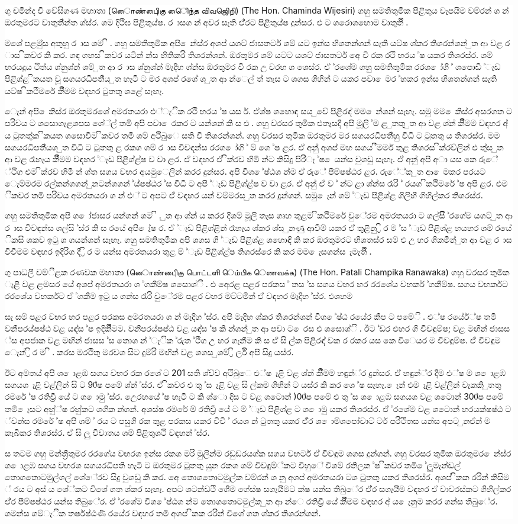 ගු චමින්ද වි වේසිගණ මහාතා (ைொண்புைிகு ெைிந்த விவஜெிறி) (The Hon. Chaminda Wijesiri) ගහු සමතිතුමික පිළිතුය වෑපයීම වම්රන් ශ න් ඔරතුමරට වාතුති්න්ත ශ්ස්ර. ශම දීථිඝ පිළිතුය්ෂ. ‍ර ාසශ න් අවර සෑති ඒ්රට පිළිතුය්ෂ දුන්සර. එ ට ශරොශහොම වාතුතිි .

මශේ පළමු්ස අතුහු ‍ර ාස ශම ි . ගහු සමතිතුමික අපි ෙන්ස්ර අශප් යශට් ජාසතර්ට ශම් යට ඉන්ස හිශතන්ශන් සෑති යට්ෂ ශ්කර තිශරන්ශන් ුත ආ වළ ‍ර ාස ිකවර කි කර. ගඳ ගහස ිකවර යටින් න්ස හිතිකරි තිශරන්ශන්. ඔරතුමර ශම් යටට යශට් ජාසතර්ට අෙ වි රක රථි භරය ්ෂ යකර තිශරස්ර. ශම් භරයදූය ථිත්ය ශ්නුශ්න් ශම් ුත ආ ‍ර ාස ශ්නුශ්න් මෑදිහ ශ්න්ස ඔරතුමර වි රක උ වරහ ශ ශෙස්ර. ඒ ්රශේම ගහු සමතිතුමික ‍රරශ ෝගි ් ශපොඩි ්ෑඩ පිළිශ්ළ ිකයත වූ සගයරධිපති්ය ුත හෑටි ට මර අශප් ‍රශේ ශ ුත ආ න්ෙල් ත් තෑස ට ශගස ගිහින් ට යකර පවා ෙමර ්හකර ඉන්ස හිශතන්ශන් සෑති යට්ෂ ිකථිමරේ කිීමම වඳහර ටුතතු ශළේ සෑහෑ.

ෙෑන් අපි ෙකිස්ර ඔරතුමරශේ අමරතයරා එ්ෑික රථි භරය ්ෂ යස ර්. ඒශ්ෂ ශහොඳ සය ුවේ පිළිරඳ් මම ෙන්ශන් සෑහෑ. සමු මම ෙකිස්ර අසරගත ට පරිවය ට ශසොගෑළශපස ශේ්ල් තමි අපි පවා ෙරකර ට යන්ශන් කි ස එ . ගහු වරසර තුමික එතෑසදී අපි මූලි ්ම ළ ුතතු ුත ආ වළ ශ්න් කිීමම වඳහර අ් ය ටුතතු්ක ිකයත ශසොවීම ිකවර තමි ශම් අථිබුෙ සති වී තිශරන්ශන්. ගහු වරසර තුමික ඔරතුමර මර සගයරධිපති්හු විධි ට ටුතතු ය තිශරස්ර. මම සගයරධිපති්යශ ුත විධි ට ටුතතු ළ රකශ ශම් ‍ර ාස විවඳන්ස ‍රරශ ෝගි ් ම් ශෙ ්ෂ ළර. ඒ අනු් අශප් මහ සගය ීමමර් තුළ තිශරස ික්රව්ලින් එ තු්ස ුත ආ වළ රෑහෑය කිීමම වඳහර ්ෑඩ පිළිශ්ළ්ෂ ව වා ළර. ඒ වඳහර ඒ ික්රව හිමි න්ට කිසිදු පිරි්ෑ ්ෂ ෙයන්ස වුශඩු සෑහෑ. ඒ අනු් අපි අා යස කෙ රුේ ්ථිග එම ික්රව හිමි න් ශ්ත සගය වභර අයමුෙලින් කරර දුන්සර. අපි විශ ේෂ්ඨශ න්ම ඒ රුේ පීම්ෂෂ්ඨර ළර. රුේ්ක ුත ආ ෙමකර පරයට ෙෑම්මරම රල්කන්ශගන් ුනටන්ශගන් ්ය්ෂෂ්ඨර ්ස විධි ට අපි ්ෑඩ පිළිශ්ළ්ෂ ව වා ළර. ඒ අනු් ඒ ව ් න්ට ළා ශ්න්ස රෑරි ් රයශ ිකථිමරේ ්ෂ අපි ළර. එම ිකවර තමි පරිවය අමරතයරා ශ න් එ් ට අපට ඒ වඳහර යන් වම්මරස ුත කරර දුන්ශන්. සමු ෙෑන් ශම් ්ෑඩ පිළිශ්ළ ගිලිහී ගිහිල්කර තිශරස්ර.

ගහු සමතිතුමික අපි ශ ෝජාසර යන්ශන් ශම ි . ුත ආ ශ්න් ය කරර දීශම් මූලි තෑස ගෘහ තුළම ිකථිමරේ වුේරම අමරතයරා ට ශල්සිි ්රශේම යශට් ුත ආ ‍ර ාස විවඳන්ස ශල්සි ්ස්ර කි ස රයේ අපි ෙෑ්ෂ ර. ඒ ්ෑඩ පිළිශ්ළින් රෑහෑය ශ්කර ශ්ස ුනණු ආවීම් යකර ඒ තුළිනු ්‍රි ර ම ්ස ්ෑඩ පිළිශ්ළ හයහර ශම් රයේ ිකසි ශකව ඉටු ශ ශයන්ශන් සෑහෑ. ගහු සමතිතුමික අපි ශගස ගි ්ෑඩ පිළිශ්ළ ශහොඳි කි කර ඔරතුමරට හිශතස්ර සම් එ උ හර ගිකමින් ුත ආ වළ ‍ර ාස විවීමම වඳහර ඉදිරිශ දී ්‍රි ර ම යන්ස අමරතයරා තුළ ම් ්ෑඩ පිළිශ්ළ්ෂ තිශරස්රෙ කි කර මම ෙෑසගන්ස ෑමෑතිි .

ගු පාධලී චම්ිළක රණවක මහාතා (ைொண்புைிகு பொட்டளி ெம்பிக ெணவக்க) (The Hon. Patali Champika Ranawaka) ගහු වරසර තුමික ෑළි වළ ළමසර යේ අශප් අමරතයරා ශ ්ගකීම්ෂ ශසොශ්ි . එ අෙරළ පළර පරකස ් තස ්ස සගය වභර හර ‍රරශේය වභර්ක ්ගකීම්ෂ. සගය වභර්කට ‍රරශේය වභර්කට ඒ ්ගකීම ඉටු ය ගන්ස රෑරි වුේරම පළර වභර මට්ටමින් ඒ වඳහර මෑදිහ ්ස්ර. එශහම

සෑ සම් පළර වභර හර පළර පරකස අමරතයරා ශ න් මෑදිහ ්ස්ර. අපි මෑදිහ ශ්කර තිශරන්ශන් විශ ේෂ්ඨ රයේර කීප ට පමේි . එ්ෂ රයේර්්ෂ තමි වනීපරය්ෂෂ්ඨ වළ යඳ්ස ්ෂ ඉදිකිීමම. වනීපරය්ෂෂ්ඨ වළ යඳ්ස ්ෂ කි න්ශන් ුත ආ පවා ට ෙරස එ ශසොශ්ි . ඊට ්ඩර එහර ගි විවඳුම්ෂ; වළ මඟින් ජාසස ්ස අපජාක වළ මඟින් ජාසස ්ස තොශ න් ්ෑික ්රුත ්ථිග උ හර ගෑනීම කි ස ඒ සි ල්ක පිළිරඳ් වක ර රකර යස කෙ විෙයර ම විවඳුම්ෂ. ඒ විවඳුම ෙෑන් ්‍රි ර ම ි . කරස මරථිතු මරවශ සිට දුම්රි මඟින් වළ ශගස ුශම් ්‍රි ර්ලි අපි සිදු යස්ර.

ඊට අමතය් අපි ශ ොළඹ සගය වභර රක ‍රශේ ට 201 සති ශ්ච්ච අථිබුෙ එ්ෂ ෑළි වළ ශ්න් කිීමම හඳුන්්ර දුන්සර. ඒ හඳුන්්ර දීම එ්ෂ ම ශ ොළඹ සගයශ ෑළි වළ්ලින් සි ට 90්ෂ පමේ ශ්න් ්ස්ර. ඒ ිකවර එ තු ්ස ෑළි වළ සි ල්කම ගිහින් ට යස්ර කි කර ශෙ ්ෂ සෑහෑ. ෙෑන් එම ෑළි වළ්ලින් වෑකකි ුතතු ‍රමරේ ්ෂ ‍රතිච්‍රී යේ ට ශ ොමු ්ස්ර. උෙරහයේ ්ෂ හෑටි ට කි ශ්ො දිස ට වළ ශටොන් )00්ෂ පමේ එ තු ්ස ශ ොළඹ සගයශ වළ ශටොන් 300්ෂ පමේ තමි ෙෑසට අහු්්ෂ රහු්කට ශගික න්ශන්. අශස්ෂ ‍රමරේ ම් ‍රතිච්‍රී යේ ට ම් ්ෑඩ පිළිශ්ළ ට ශ ොමු යකර තිශරස්ර. ඒ ්රශේම වළ ශටොන් හරයක්ෂෂ්ඨ ට ්වන්ස ‍රමරේ ්ෂ අපි ශම් ් රය ට පසුගි රක තුළ පරකස යකර විවි ් රයශ න් ටුතතු යකර ඒ්ර ශ ොම්ශපෝවාට් ර්ට පරි්ථිතස යන්ස අපට ුනළු්න් ම කෑබිකර තිශරස්ර. ඒ සි ලු විවාතය ශම් පිළිතුශථි වඳහන් ්ස්ර.

ස තටම ගහු මන්ත්‍රීතුමර ‍රරශේය වභරශ ඉන්ස රකශ මරි මුලින්ම රඩුඩරයශ්ක සගය වභර්ට ඒ විවඳුම ශගස දුන්ශන්. ගහු වරසර තුමික ඔරතුමර ෙන්ස්ර ශ ොළඹ සගය වභරශ සගයරධිපති හෑටි ට ඔරතුමර ටුතතු යුන රකශ ශම් විවඳුම්්කට විහුේ වීශම් ‍රතිලක ්ෂ ිකවර තමි ේලුමෑන්ඩල් තොශතොටමුල්ශල් ශේේරච සිදු වුශඩු කි කර. අෙ තොශතොටමුල්ක වම්රන් ශ නු අශප් අමරතයරා ටශ ටුතතු යකර තිශරස්ර. අශප් ිකක රරින් කිසිම ් රය ට අස් ය ශේ්කට විශේ ගත ශ්කර සෑහෑ. අපට ශටන්ඩථි ශෙීම ගේස්ෂ සගෑයීමට ක්ෂ යන්ස තිබුේර ඒ්ර සගෑයීම වඳහර ඒ වාවරස්කට ගිහිල්කර ඒ්ර පීම්ෂෂ්ඨර යන්ස තිබුේර. ඒ ්රශේම විශ ේෂ්ඨශ න්ම තොශතොටමුල්ක ුත ආ න්ෙ ‍රතිච්‍රී යේ කිීමම වඳහර අ් ය ෙෑනුම කරර ගන්ස තිබුේර. ශමන්ස ශම්ෑික තර්ෂෂ්ඨණි රයේර වඳහර තමි අශප් ිකක රරින් විශේ ගත ශ්කර තිශරන්ශන්.
